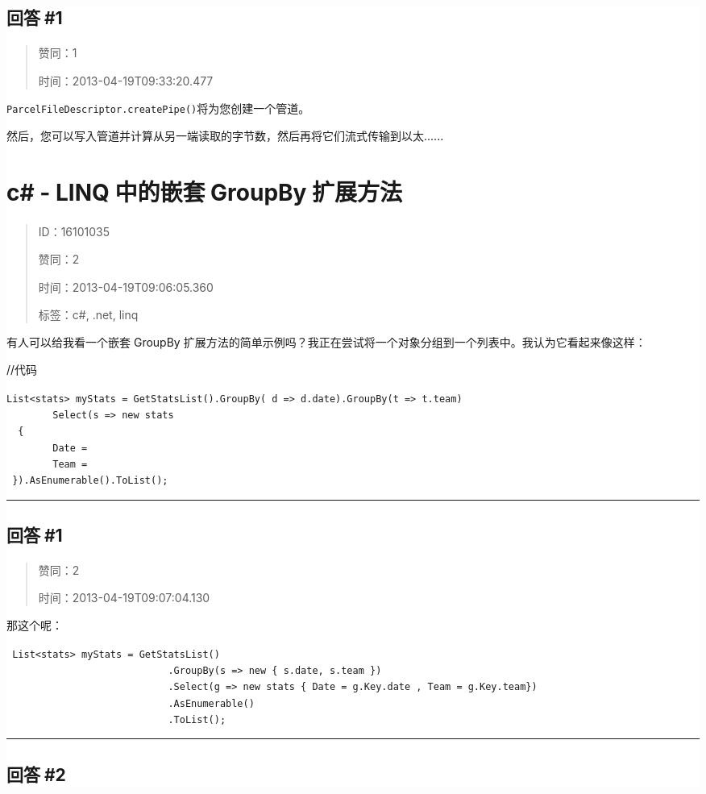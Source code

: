 ## 回答 #1

> 赞同：1
> 
> 时间：2013-04-19T09:33:20.477

`ParcelFileDescriptor.createPipe()`将为您创建一个管道。

然后，您可以写入管道并计算从另一端读取的字节数，然后再将它们流式传输到以太......

# c# - LINQ 中的嵌套 GroupBy 扩展方法

> ID：16101035
> 
> 赞同：2
> 
> 时间：2013-04-19T09:06:05.360
> 
> 标签：c#, .net, linq

有人可以给我看一个嵌套 GroupBy 扩展方法的简单示例吗？我正在尝试将一个对象分组到一个列表中。我认为它看起来像这样：

//代码

```
List<stats> myStats = GetStatsList().GroupBy( d => d.date).GroupBy(t => t.team)
        Select(s => new stats
  {
        Date = 
        Team = 
 }).AsEnumerable().ToList(); 
```

* * *

## 回答 #1

> 赞同：2
> 
> 时间：2013-04-19T09:07:04.130

那这个呢：

```
 List<stats> myStats = GetStatsList()
                            .GroupBy(s => new { s.date, s.team })
                            .Select(g => new stats { Date = g.Key.date , Team = g.Key.team})
                            .AsEnumerable()
                            .ToList(); 
```

* * *

## 回答 #2
